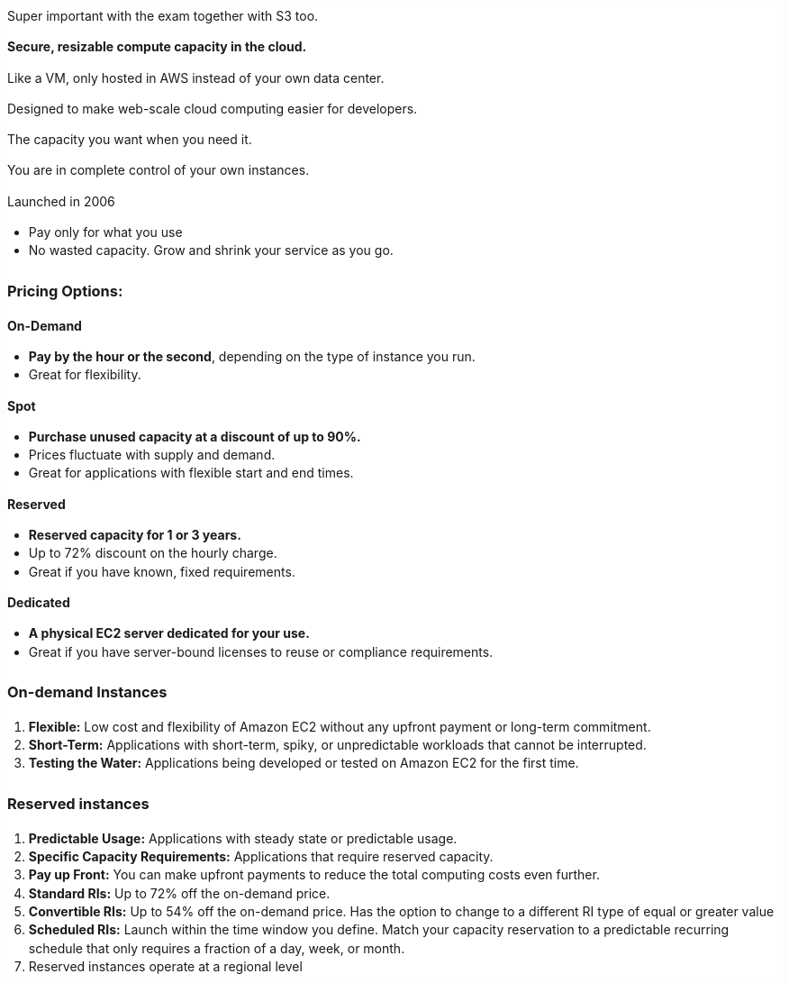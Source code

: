 Super important with the exam together with S3 too.

**Secure, resizable compute capacity in the cloud.**

Like a VM, only hosted in AWS instead of your own data center.

Designed to make web-scale cloud computing easier for developers.

The capacity you want when you need it.

You are in complete control of your own instances.

Launched in 2006 

- Pay only for what you use
- No wasted capacity. Grow and shrink your service as you go.

### Pricing Options:

**On-Demand**

- **Pay by the hour or the second**, depending on the type of instance you run.
- Great for flexibility.

**Spot**

- **Purchase unused capacity at a discount of up to 90%.**
- Prices fluctuate with supply and demand.
- Great for applications with flexible start and end times.

**Reserved**

- **Reserved capacity for 1 or 3 years.**
- Up to 72% discount on the hourly charge.
- Great if you have known, fixed requirements.

**Dedicated**

- **A physical EC2 server dedicated for your use.**
- Great if you have server-bound licenses to reuse or compliance requirements.

### On-demand Instances

1. **Flexible:** Low cost and flexibility of Amazon EC2 without any upfront payment or long-term commitment.
2. **Short-Term:** Applications with short-term, spiky, or unpredictable workloads that cannot be interrupted.
3. **Testing the Water:** Applications being developed or tested on Amazon EC2 for the first time.

### Reserved instances

1. **Predictable Usage:** Applications with steady state or predictable usage.
2. **Specific Capacity Requirements:** Applications that require reserved capacity.
3. **Pay up Front:** You can make upfront payments to reduce the total computing costs even further.
4. **Standard RIs:** Up to 72% off the on-demand price.
5. **Convertible RIs:** Up to 54% off the on-demand price. Has the option to change to a different RI type of equal or greater value
6. **Scheduled RIs:** Launch within the time window you define. Match your capacity reservation to a predictable recurring schedule that only requires a fraction of a day, week, or month.
7. Reserved instances operate at a regional level
